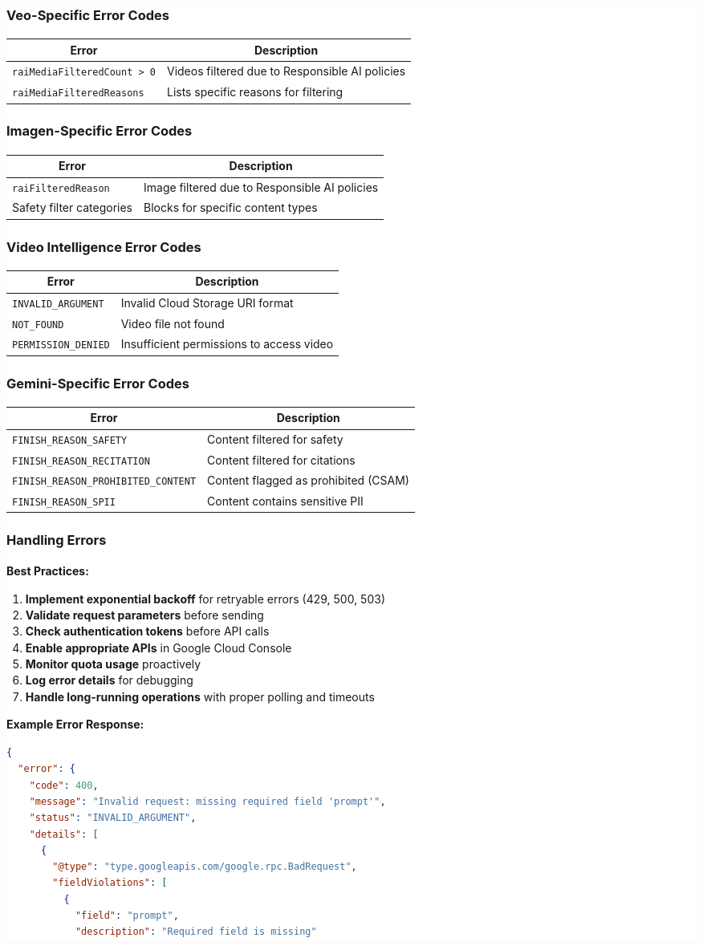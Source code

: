 ### Veo-Specific Error Codes

| Error | Description |
|-------|-------------|
| `raiMediaFilteredCount > 0` | Videos filtered due to Responsible AI policies |
| `raiMediaFilteredReasons` | Lists specific reasons for filtering |

### Imagen-Specific Error Codes

| Error | Description |
|-------|-------------|
| `raiFilteredReason` | Image filtered due to Responsible AI policies |
| Safety filter categories | Blocks for specific content types |

### Video Intelligence Error Codes

| Error | Description |
|-------|-------------|
| `INVALID_ARGUMENT` | Invalid Cloud Storage URI format |
| `NOT_FOUND` | Video file not found |
| `PERMISSION_DENIED` | Insufficient permissions to access video |

### Gemini-Specific Error Codes

| Error | Description |
|-------|-------------|
| `FINISH_REASON_SAFETY` | Content filtered for safety |
| `FINISH_REASON_RECITATION` | Content filtered for citations |
| `FINISH_REASON_PROHIBITED_CONTENT` | Content flagged as prohibited (CSAM) |
| `FINISH_REASON_SPII` | Content contains sensitive PII |

### Handling Errors

**Best Practices:**

1. **Implement exponential backoff** for retryable errors (429, 500, 503)
2. **Validate request parameters** before sending
3. **Check authentication tokens** before API calls
4. **Enable appropriate APIs** in Google Cloud Console
5. **Monitor quota usage** proactively
6. **Log error details** for debugging
7. **Handle long-running operations** with proper polling and timeouts

**Example Error Response:**

```json
{
  "error": {
    "code": 400,
    "message": "Invalid request: missing required field 'prompt'",
    "status": "INVALID_ARGUMENT",
    "details": [
      {
        "@type": "type.googleapis.com/google.rpc.BadRequest",
        "fieldViolations": [
          {
            "field": "prompt",
            "description": "Required field is missing"
```